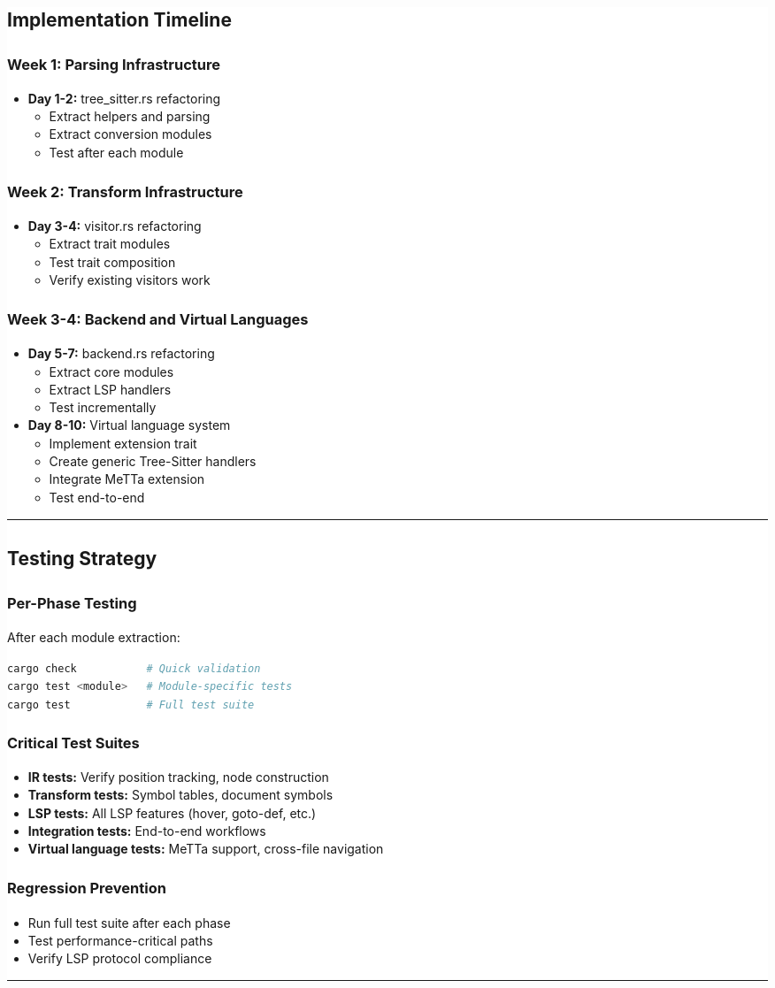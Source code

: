 ## Implementation Timeline

### Week 1: Parsing Infrastructure
- **Day 1-2:** tree_sitter.rs refactoring
  - Extract helpers and parsing
  - Extract conversion modules
  - Test after each module

### Week 2: Transform Infrastructure
- **Day 3-4:** visitor.rs refactoring
  - Extract trait modules
  - Test trait composition
  - Verify existing visitors work

### Week 3-4: Backend and Virtual Languages
- **Day 5-7:** backend.rs refactoring
  - Extract core modules
  - Extract LSP handlers
  - Test incrementally
- **Day 8-10:** Virtual language system
  - Implement extension trait
  - Create generic Tree-Sitter handlers
  - Integrate MeTTa extension
  - Test end-to-end

---

## Testing Strategy

### Per-Phase Testing
After each module extraction:
```bash
cargo check           # Quick validation
cargo test <module>   # Module-specific tests
cargo test            # Full test suite
```

### Critical Test Suites
- **IR tests:** Verify position tracking, node construction
- **Transform tests:** Symbol tables, document symbols
- **LSP tests:** All LSP features (hover, goto-def, etc.)
- **Integration tests:** End-to-end workflows
- **Virtual language tests:** MeTTa support, cross-file navigation

### Regression Prevention
- Run full test suite after each phase
- Test performance-critical paths
- Verify LSP protocol compliance

---